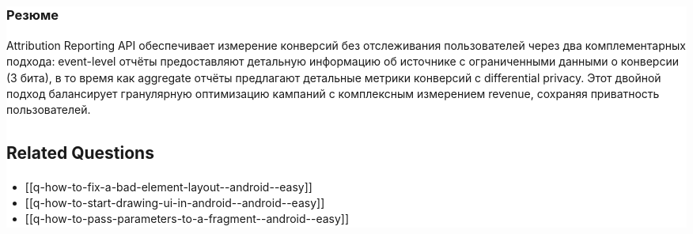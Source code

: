 ### Резюме

Attribution Reporting API обеспечивает измерение конверсий без отслеживания пользователей через два комплементарных подхода: event-level отчёты предоставляют детальную информацию об источнике с ограниченными данными о конверсии (3 бита), в то время как aggregate отчёты предлагают детальные метрики конверсий с differential privacy. Этот двойной подход балансирует гранулярную оптимизацию кампаний с комплексным измерением revenue, сохраняя приватность пользователей.

## Related Questions

- [[q-how-to-fix-a-bad-element-layout--android--easy]]
- [[q-how-to-start-drawing-ui-in-android--android--easy]]
- [[q-how-to-pass-parameters-to-a-fragment--android--easy]]
